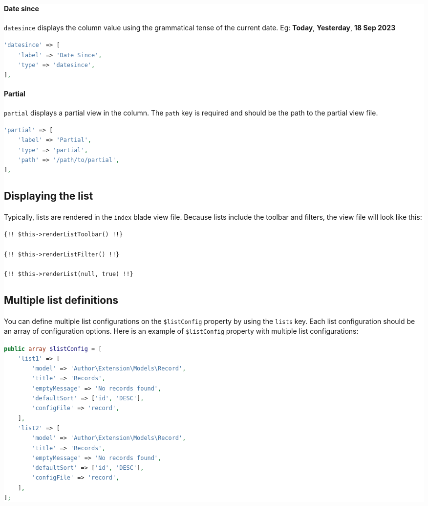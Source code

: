 #### Date since

`datesince` displays the column value using the grammatical tense of the current date. Eg: **Today**, **Yesterday**, **18 Sep 2023**

```php
'datesince' => [
    'label' => 'Date Since',
    'type' => 'datesince',
],
```

#### Partial

`partial` displays a partial view in the column. The `path` key is required and should be the path to the partial view file.

```php
'partial' => [
    'label' => 'Partial',
    'type' => 'partial',
    'path' => '/path/to/partial',
],
```

## Displaying the list

Typically, lists are rendered in the `index` blade view file. Because lists include the toolbar and filters, the view file will look like this:

```blade
{!! $this->renderListToolbar() !!}

{!! $this->renderListFilter() !!}

{!! $this->renderList(null, true) !!}
```

## Multiple list definitions

You can define multiple list configurations on the `$listConfig` property by using the `lists` key. Each list configuration should be an array of configuration options. Here is an example of `$listConfig` property with multiple list configurations:

```php
public array $listConfig = [
    'list1' => [
        'model' => 'Author\Extension\Models\Record',
        'title' => 'Records',
        'emptyMessage' => 'No records found',
        'defaultSort' => ['id', 'DESC'],
        'configFile' => 'record',
    ],
    'list2' => [
        'model' => 'Author\Extension\Models\Record',
        'title' => 'Records',
        'emptyMessage' => 'No records found',
        'defaultSort' => ['id', 'DESC'],
        'configFile' => 'record',
    ],
];
```
